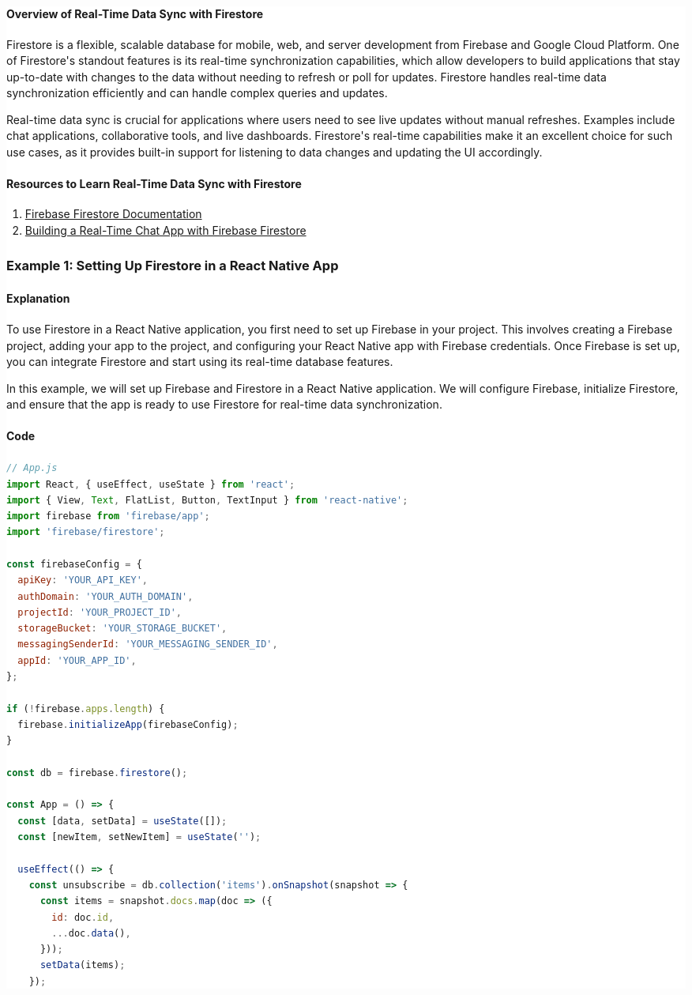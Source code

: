 #### Overview of Real-Time Data Sync with Firestore
Firestore is a flexible, scalable database for mobile, web, and server development from Firebase and Google Cloud Platform. One of Firestore's standout features is its real-time synchronization capabilities, which allow developers to build applications that stay up-to-date with changes to the data without needing to refresh or poll for updates. Firestore handles real-time data synchronization efficiently and can handle complex queries and updates.

Real-time data sync is crucial for applications where users need to see live updates without manual refreshes. Examples include chat applications, collaborative tools, and live dashboards. Firestore's real-time capabilities make it an excellent choice for such use cases, as it provides built-in support for listening to data changes and updating the UI accordingly.

#### Resources to Learn Real-Time Data Sync with Firestore
1. [Firebase Firestore Documentation](https://firebase.google.com/docs/firestore)
2. [Building a Real-Time Chat App with Firebase Firestore](https://www.freecodecamp.org/news/building-a-real-time-chat-app-with-react-and-firebase/)

### Example 1: Setting Up Firestore in a React Native App
#### Explanation
To use Firestore in a React Native application, you first need to set up Firebase in your project. This involves creating a Firebase project, adding your app to the project, and configuring your React Native app with Firebase credentials. Once Firebase is set up, you can integrate Firestore and start using its real-time database features.

In this example, we will set up Firebase and Firestore in a React Native application. We will configure Firebase, initialize Firestore, and ensure that the app is ready to use Firestore for real-time data synchronization.

#### Code
```javascript
// App.js
import React, { useEffect, useState } from 'react';
import { View, Text, FlatList, Button, TextInput } from 'react-native';
import firebase from 'firebase/app';
import 'firebase/firestore';

const firebaseConfig = {
  apiKey: 'YOUR_API_KEY',
  authDomain: 'YOUR_AUTH_DOMAIN',
  projectId: 'YOUR_PROJECT_ID',
  storageBucket: 'YOUR_STORAGE_BUCKET',
  messagingSenderId: 'YOUR_MESSAGING_SENDER_ID',
  appId: 'YOUR_APP_ID',
};

if (!firebase.apps.length) {
  firebase.initializeApp(firebaseConfig);
}

const db = firebase.firestore();

const App = () => {
  const [data, setData] = useState([]);
  const [newItem, setNewItem] = useState('');

  useEffect(() => {
    const unsubscribe = db.collection('items').onSnapshot(snapshot => {
      const items = snapshot.docs.map(doc => ({
        id: doc.id,
        ...doc.data(),
      }));
      setData(items);
    });

```